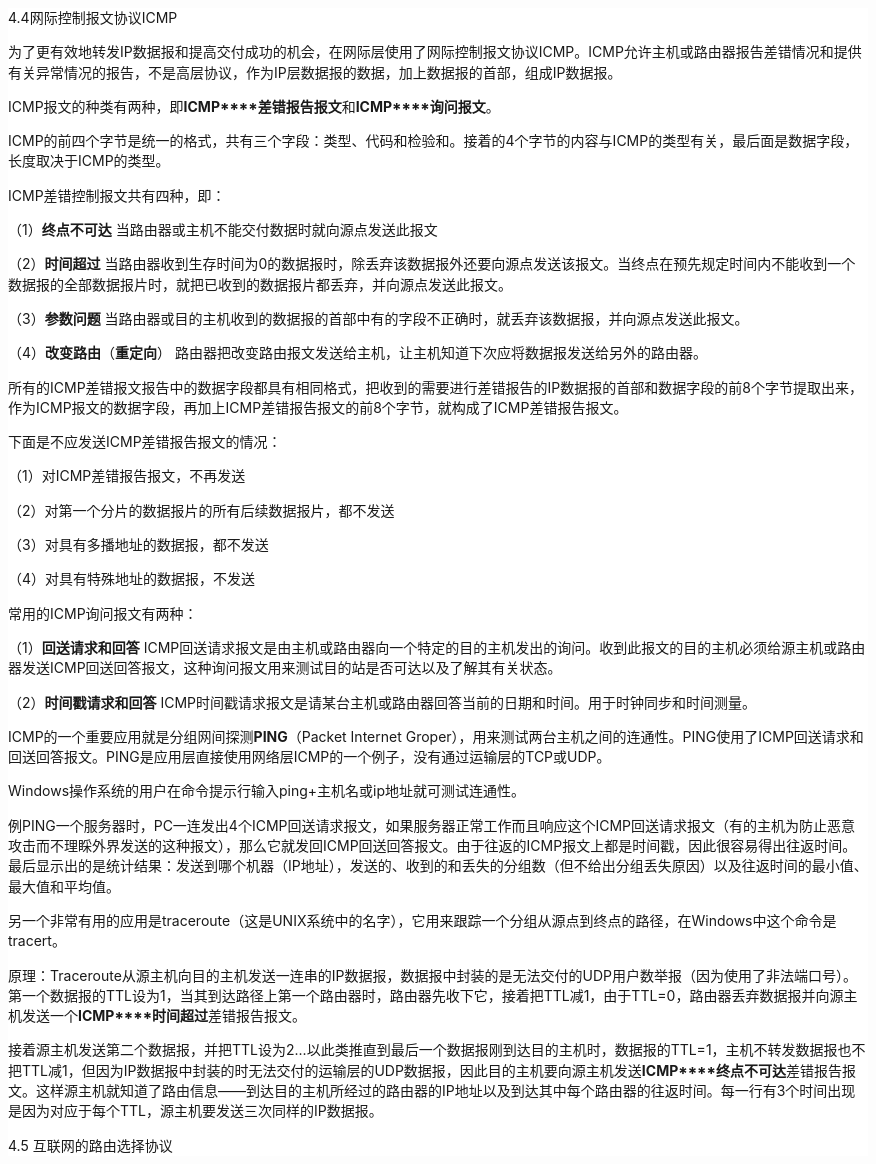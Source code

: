  

4.4网际控制报文协议ICMP

为了更有效地转发IP数据报和提高交付成功的机会，在网际层使用了网际控制报文协议ICMP。ICMP允许主机或路由器报告差错情况和提供有关异常情况的报告，不是高层协议，作为IP层数据报的数据，加上数据报的首部，组成IP数据报。

ICMP报文的种类有两种，即**ICMP****差错报告报文**和**ICMP****询问报文**。

ICMP的前四个字节是统一的格式，共有三个字段：类型、代码和检验和。接着的4个字节的内容与ICMP的类型有关，最后面是数据字段，长度取决于ICMP的类型。

ICMP差错控制报文共有四种，即：

（1）**终点不可达** 当路由器或主机不能交付数据时就向源点发送此报文

（2）**时间超过** 当路由器收到生存时间为0的数据报时，除丢弃该数据报外还要向源点发送该报文。当终点在预先规定时间内不能收到一个数据报的全部数据报片时，就把已收到的数据报片都丢弃，并向源点发送此报文。

（3）**参数问题** 当路由器或目的主机收到的数据报的首部中有的字段不正确时，就丢弃该数据报，并向源点发送此报文。

（4）**改变路由**（**重定向**） 路由器把改变路由报文发送给主机，让主机知道下次应将数据报发送给另外的路由器。

所有的ICMP差错报文报告中的数据字段都具有相同格式，把收到的需要进行差错报告的IP数据报的首部和数据字段的前8个字节提取出来，作为ICMP报文的数据字段，再加上ICMP差错报告报文的前8个字节，就构成了ICMP差错报告报文。

下面是不应发送ICMP差错报告报文的情况：

（1）对ICMP差错报告报文，不再发送

（2）对第一个分片的数据报片的所有后续数据报片，都不发送

（3）对具有多播地址的数据报，都不发送

（4）对具有特殊地址的数据报，不发送

常用的ICMP询问报文有两种：

（1）**回送请求和回答** ICMP回送请求报文是由主机或路由器向一个特定的目的主机发出的询问。收到此报文的目的主机必须给源主机或路由器发送ICMP回送回答报文，这种询问报文用来测试目的站是否可达以及了解其有关状态。

（2）**时间戳请求和回答** ICMP时间戳请求报文是请某台主机或路由器回答当前的日期和时间。用于时钟同步和时间测量。

 

ICMP的一个重要应用就是分组网间探测**PING**（Packet Internet Groper），用来测试两台主机之间的连通性。PING使用了ICMP回送请求和回送回答报文。PING是应用层直接使用网络层ICMP的一个例子，没有通过运输层的TCP或UDP。

Windows操作系统的用户在命令提示行输入ping+主机名或ip地址就可测试连通性。

例PING一个服务器时，PC一连发出4个ICMP回送请求报文，如果服务器正常工作而且响应这个ICMP回送请求报文（有的主机为防止恶意攻击而不理睬外界发送的这种报文），那么它就发回ICMP回送回答报文。由于往返的ICMP报文上都是时间戳，因此很容易得出往返时间。最后显示出的是统计结果：发送到哪个机器（IP地址），发送的、收到的和丢失的分组数（但不给出分组丢失原因）以及往返时间的最小值、最大值和平均值。

另一个非常有用的应用是traceroute（这是UNIX系统中的名字），它用来跟踪一个分组从源点到终点的路径，在Windows中这个命令是tracert。

原理：Traceroute从源主机向目的主机发送一连串的IP数据报，数据报中封装的是无法交付的UDP用户数举报（因为使用了非法端口号）。第一个数据报的TTL设为1，当其到达路径上第一个路由器时，路由器先收下它，接着把TTL减1，由于TTL=0，路由器丢弃数据报并向源主机发送一个**ICMP****时间超过**差错报告报文。

接着源主机发送第二个数据报，并把TTL设为2...以此类推直到最后一个数据报刚到达目的主机时，数据报的TTL=1，主机不转发数据报也不把TTL减1，但因为IP数据报中封装的时无法交付的运输层的UDP数据报，因此目的主机要向源主机发送**ICMP****终点不可达**差错报告报文。这样源主机就知道了路由信息——到达目的主机所经过的路由器的IP地址以及到达其中每个路由器的往返时间。每一行有3个时间出现是因为对应于每个TTL，源主机要发送三次同样的IP数据报。

 

4.5 互联网的路由选择协议
